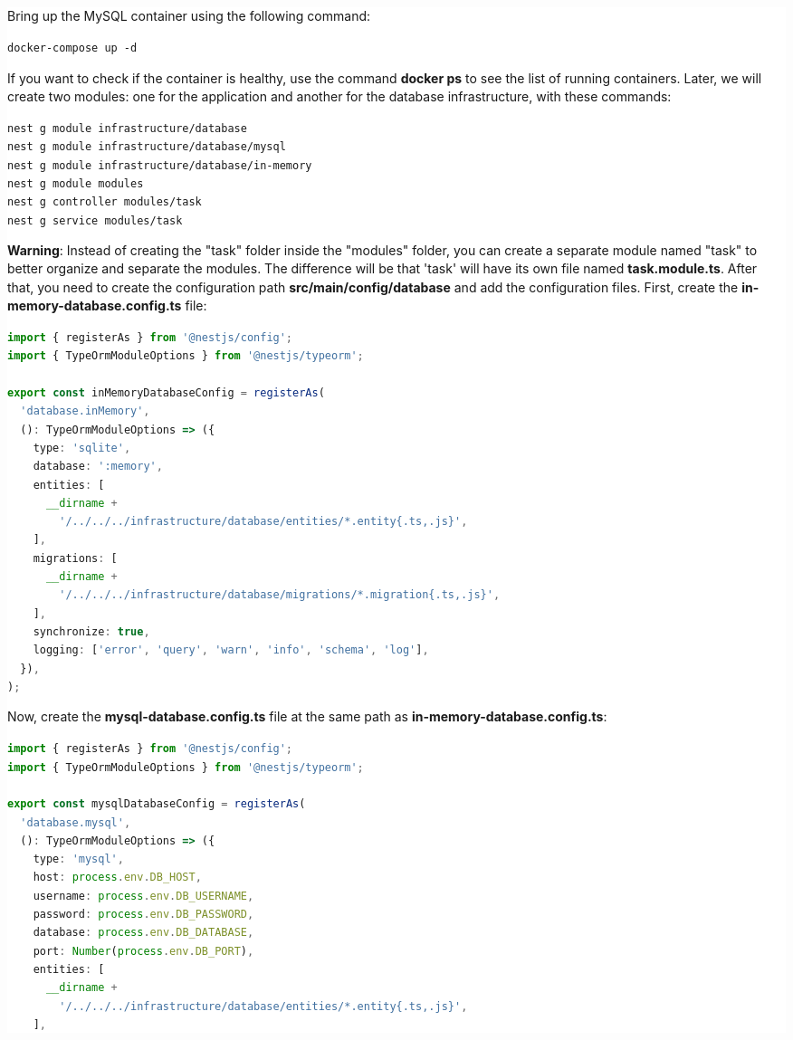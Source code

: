 Bring up the MySQL container using the following command: 

```
docker-compose up -d
```

If you want to check if the container is healthy, use the command **docker ps** to see the list of running containers. Later, we will create two modules: one for the application and another for the database infrastructure, with these commands:

```
nest g module infrastructure/database
nest g module infrastructure/database/mysql
nest g module infrastructure/database/in-memory
nest g module modules 
nest g controller modules/task
nest g service modules/task
```

**Warning**: Instead of creating the "task" folder inside the "modules" folder, you can create a separate module named "task" to better organize and separate the modules. The difference will be that 'task' will have its own file named **task.module.ts**.
After that, you need to create the configuration path **src/main/config/database** and add the configuration files. First, create the **in-memory-database.config.ts** file:

```typescript
import { registerAs } from '@nestjs/config';
import { TypeOrmModuleOptions } from '@nestjs/typeorm';

export const inMemoryDatabaseConfig = registerAs(
  'database.inMemory',
  (): TypeOrmModuleOptions => ({
    type: 'sqlite',
    database: ':memory',
    entities: [
      __dirname +
        '/../../../infrastructure/database/entities/*.entity{.ts,.js}',
    ],
    migrations: [
      __dirname +
        '/../../../infrastructure/database/migrations/*.migration{.ts,.js}',
    ],
    synchronize: true,
    logging: ['error', 'query', 'warn', 'info', 'schema', 'log'],
  }),
);
```

Now, create the **mysql-database.config.ts** file at the same path as **in-memory-database.config.ts**:

```typescript
import { registerAs } from '@nestjs/config';
import { TypeOrmModuleOptions } from '@nestjs/typeorm';

export const mysqlDatabaseConfig = registerAs(
  'database.mysql',
  (): TypeOrmModuleOptions => ({
    type: 'mysql',
    host: process.env.DB_HOST,
    username: process.env.DB_USERNAME,
    password: process.env.DB_PASSWORD,
    database: process.env.DB_DATABASE,
    port: Number(process.env.DB_PORT),
    entities: [
      __dirname +
        '/../../../infrastructure/database/entities/*.entity{.ts,.js}',
    ],
```